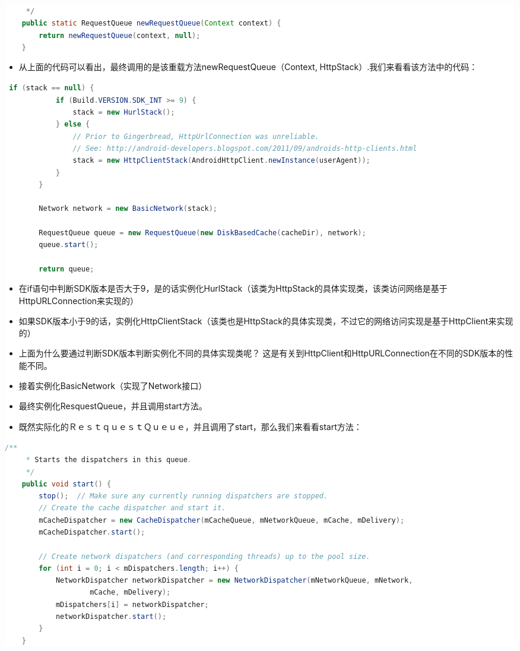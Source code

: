 ```java
     */
    public static RequestQueue newRequestQueue(Context context) {
        return newRequestQueue(context, null);
    }

```

* 从上面的代码可以看出，最终调用的是该重载方法newRequestQueue（Context, HttpStack）.我们来看看该方法中的代码：

```java
 if (stack == null) {
            if (Build.VERSION.SDK_INT >= 9) {
                stack = new HurlStack();
            } else {
                // Prior to Gingerbread, HttpUrlConnection was unreliable.
                // See: http://android-developers.blogspot.com/2011/09/androids-http-clients.html
                stack = new HttpClientStack(AndroidHttpClient.newInstance(userAgent));
            }
        }

        Network network = new BasicNetwork(stack);

        RequestQueue queue = new RequestQueue(new DiskBasedCache(cacheDir), network);
        queue.start();

        return queue;
```

* 在if语句中判断SDK版本是否大于9，是的话实例化HurlStack（该类为HttpStack的具体实现类，该类访问网络是基于HttpURLConnection来实现的）
* 如果SDK版本小于9的话，实例化HttpClientStack（该类也是HttpStack的具体实现类，不过它的网络访问实现是基于HttpClient来实现的）
* 上面为什么要通过判断SDK版本判断实例化不同的具体实现类呢？ 这是有关到HttpClient和HttpURLConnection在不同的SDK版本的性能不同。
* 接着实例化BasicNetwork（实现了Network接口）
* 最终实例化ResquestQueue，并且调用start方法。


* 既然实际化的ＲｅｓｔｑｕｅｓｔＱｕｅｕｅ，并且调用了start，那么我们来看看start方法：

```java
/**
     * Starts the dispatchers in this queue.
     */
    public void start() {
        stop();  // Make sure any currently running dispatchers are stopped.
        // Create the cache dispatcher and start it.
        mCacheDispatcher = new CacheDispatcher(mCacheQueue, mNetworkQueue, mCache, mDelivery);
        mCacheDispatcher.start();

        // Create network dispatchers (and corresponding threads) up to the pool size.
        for (int i = 0; i < mDispatchers.length; i++) {
            NetworkDispatcher networkDispatcher = new NetworkDispatcher(mNetworkQueue, mNetwork,
                    mCache, mDelivery);
            mDispatchers[i] = networkDispatcher;
            networkDispatcher.start();
        }
    }
```

